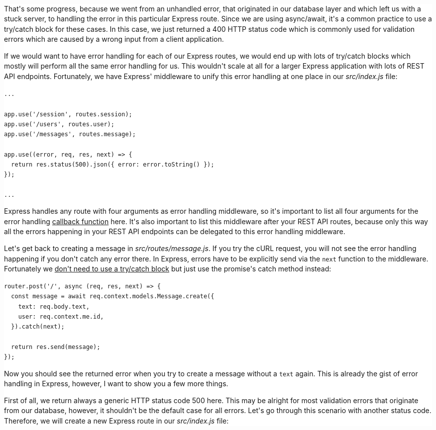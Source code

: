 That's some progress, because we went from an unhandled error, that originated in our database layer and which left us with a stuck server, to handling the error in this particular Express route. Since we are using async/await, it's a common practice to use a try/catch block for these cases. In this case, we just returned a 400 HTTP status code which is commonly used for validation errors which are caused by a wrong input from a client application.

If we would want to have error handling for each of our Express routes, we would end up with lots of try/catch blocks which mostly will perform all the same error handling for us. This wouldn't scale at all for a larger Express application with lots of REST API endpoints. Fortunately, we have Express' middleware to unify this error handling at one place in our *src/index.js* file:

```javascript{7-9}
...

app.use('/session', routes.session);
app.use('/users', routes.user);
app.use('/messages', routes.message);

app.use((error, req, res, next) => {
  return res.status(500).json({ error: error.toString() });
});

...
```

Express handles any route with four arguments as error handling middleware, so it's important to list all four arguments for the error handling [callback function](/javascript-callback-function) here. It's also important to list this middleware after your REST API routes, because only this way all the errors happening in your REST API endpoints can be delegated to this error handling middleware.

Let's get back to creating a message in *src/routes/message.js*. If you try the cURL request, you will not see the error handling happening if you don't catch any error there. In Express, errors have to be explicitly send via the `next` function to the middleware. Fortunately we [don't need to use a try/catch block](/javascript-async-await-without-try-catch) but just use the promise's catch method instead:

```javascript{1,5}
router.post('/', async (req, res, next) => {
  const message = await req.context.models.Message.create({
    text: req.body.text,
    user: req.context.me.id,
  }).catch(next);

  return res.send(message);
});
```

Now you should see the returned error when you try to create a message without a `text` again. This is already the gist of error handling in Express, however, I want to show you a few more things.

First of all, we return always a generic HTTP status code 500 here. This may be alright for most validation errors that originate from our database, however, it shouldn't be the default case for all errors. Let's go through this scenario with another status code. Therefore, we will create a new Express route in our *src/index.js* file:
